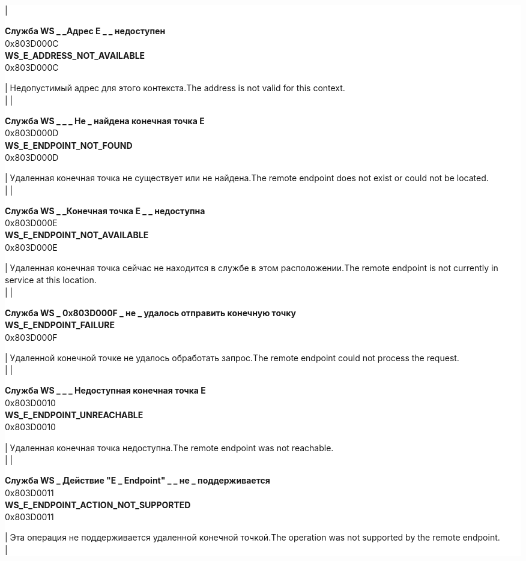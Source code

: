 | <span id="WS_E_ADDRESS_NOT_AVAILABLE"></span><span id="ws_e_address_not_available"></span><dl> <span data-ttu-id="16b16-277"><dt>**Служба WS \_ \_Адрес E \_ \_ недоступен**</dt> <dt>0x803D000C</dt></span><span class="sxs-lookup"><span data-stu-id="16b16-277"><dt>**WS\_E\_ADDRESS\_NOT\_AVAILABLE**</dt> <dt>0x803D000C</dt></span></span> </dl>                                                                      | <span data-ttu-id="16b16-278">Недопустимый адрес для этого контекста.</span><span class="sxs-lookup"><span data-stu-id="16b16-278">The address is not valid for this context.</span></span><br/>                                                                                                                                                                                                                                         |
| <span id="WS_E_ENDPOINT_NOT_FOUND"></span><span id="ws_e_endpoint_not_found"></span><dl> <span data-ttu-id="16b16-279"><dt>**Служба WS \_ \_ \_ Не \_ найдена конечная точка E**</dt> <dt>0x803D000D</dt></span><span class="sxs-lookup"><span data-stu-id="16b16-279"><dt>**WS\_E\_ENDPOINT\_NOT\_FOUND**</dt> <dt>0x803D000D</dt></span></span> </dl>                                                                               | <span data-ttu-id="16b16-280">Удаленная конечная точка не существует или не найдена.</span><span class="sxs-lookup"><span data-stu-id="16b16-280">The remote endpoint does not exist or could not be located.</span></span><br/>                                                                                                                                                                                                                        |
| <span id="WS_E_ENDPOINT_NOT_AVAILABLE"></span><span id="ws_e_endpoint_not_available"></span><dl> <span data-ttu-id="16b16-281"><dt>**Служба WS \_ \_Конечная точка E \_ \_ недоступна**</dt> <dt>0x803D000E</dt></span><span class="sxs-lookup"><span data-stu-id="16b16-281"><dt>**WS\_E\_ENDPOINT\_NOT\_AVAILABLE**</dt> <dt>0x803D000E</dt></span></span> </dl>                                                                   | <span data-ttu-id="16b16-282">Удаленная конечная точка сейчас не находится в службе в этом расположении.</span><span class="sxs-lookup"><span data-stu-id="16b16-282">The remote endpoint is not currently in service at this location.</span></span><br/>                                                                                                                                                                                                                  |
| <span id="WS_E_ENDPOINT_FAILURE"></span><span id="ws_e_endpoint_failure"></span><dl> <span data-ttu-id="16b16-283"><dt>**Служба WS \_ 0x803D000F \_ не \_ удалось отправить конечную точку**</dt> <dt></dt></span><span class="sxs-lookup"><span data-stu-id="16b16-283"><dt>**WS\_E\_ENDPOINT\_FAILURE**</dt> <dt>0x803D000F</dt></span></span> </dl>                                                                                      | <span data-ttu-id="16b16-284">Удаленной конечной точке не удалось обработать запрос.</span><span class="sxs-lookup"><span data-stu-id="16b16-284">The remote endpoint could not process the request.</span></span><br/>                                                                                                                                                                                                                                 |
| <span id="WS_E_ENDPOINT_UNREACHABLE"></span><span id="ws_e_endpoint_unreachable"></span><dl> <span data-ttu-id="16b16-285"><dt>**Служба WS \_ \_ \_ Недоступная конечная точка E**</dt> <dt>0x803D0010</dt></span><span class="sxs-lookup"><span data-stu-id="16b16-285"><dt>**WS\_E\_ENDPOINT\_UNREACHABLE**</dt> <dt>0x803D0010</dt></span></span> </dl>                                                                          | <span data-ttu-id="16b16-286">Удаленная конечная точка недоступна.</span><span class="sxs-lookup"><span data-stu-id="16b16-286">The remote endpoint was not reachable.</span></span><br/>                                                                                                                                                                                                                                             |
| <span id="WS_E_ENDPOINT_ACTION_NOT_SUPPORTED"></span><span id="ws_e_endpoint_action_not_supported"></span><dl> <span data-ttu-id="16b16-287"><dt>**Служба WS \_ Действие "E \_ Endpoint" \_ \_ не \_ поддерживается**</dt> <dt>0x803D0011</dt></span><span class="sxs-lookup"><span data-stu-id="16b16-287"><dt>**WS\_E\_ENDPOINT\_ACTION\_NOT\_SUPPORTED**</dt> <dt>0x803D0011</dt></span></span> </dl>                                             | <span data-ttu-id="16b16-288">Эта операция не поддерживается удаленной конечной точкой.</span><span class="sxs-lookup"><span data-stu-id="16b16-288">The operation was not supported by the remote endpoint.</span></span><br/>                                                                                                                                                                                                                            |